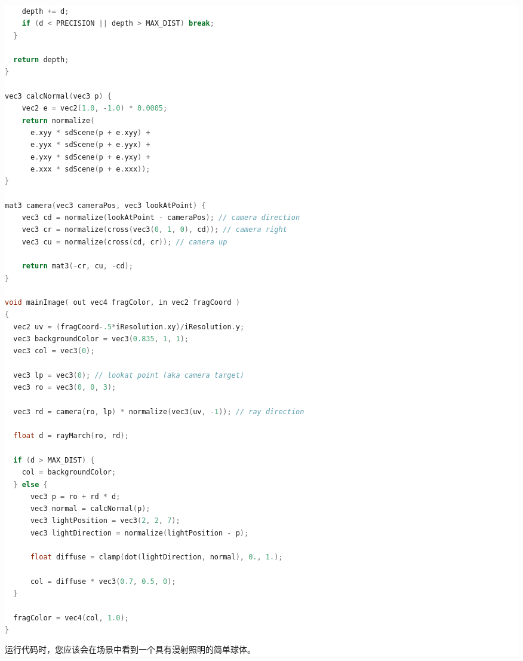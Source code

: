 ```cpp
    depth += d;
    if (d < PRECISION || depth > MAX_DIST) break;
  }

  return depth;
}

vec3 calcNormal(vec3 p) {
    vec2 e = vec2(1.0, -1.0) * 0.0005;
    return normalize(
      e.xyy * sdScene(p + e.xyy) +
      e.yyx * sdScene(p + e.yyx) +
      e.yxy * sdScene(p + e.yxy) +
      e.xxx * sdScene(p + e.xxx));
}

mat3 camera(vec3 cameraPos, vec3 lookAtPoint) {
    vec3 cd = normalize(lookAtPoint - cameraPos); // camera direction
    vec3 cr = normalize(cross(vec3(0, 1, 0), cd)); // camera right
    vec3 cu = normalize(cross(cd, cr)); // camera up

    return mat3(-cr, cu, -cd);
}

void mainImage( out vec4 fragColor, in vec2 fragCoord )
{
  vec2 uv = (fragCoord-.5*iResolution.xy)/iResolution.y;
  vec3 backgroundColor = vec3(0.835, 1, 1);
  vec3 col = vec3(0);

  vec3 lp = vec3(0); // lookat point (aka camera target)
  vec3 ro = vec3(0, 0, 3);

  vec3 rd = camera(ro, lp) * normalize(vec3(uv, -1)); // ray direction

  float d = rayMarch(ro, rd);

  if (d > MAX_DIST) {
    col = backgroundColor;
  } else {
      vec3 p = ro + rd * d;
      vec3 normal = calcNormal(p);
      vec3 lightPosition = vec3(2, 2, 7);
      vec3 lightDirection = normalize(lightPosition - p);

      float diffuse = clamp(dot(lightDirection, normal), 0., 1.);

      col = diffuse * vec3(0.7, 0.5, 0);
  }

  fragColor = vec4(col, 1.0);
}
```
运行代码时，您应该会在场景中看到一个具有漫射照明的简单球体。
